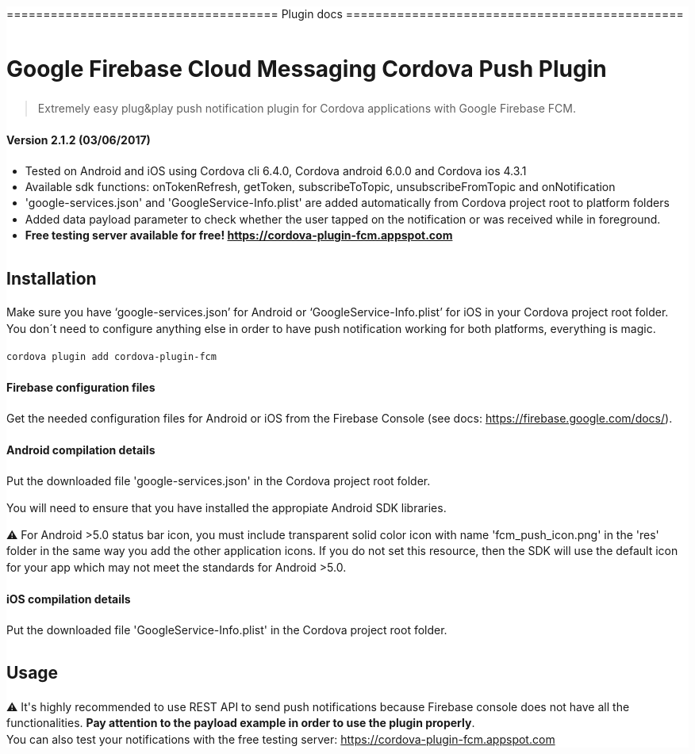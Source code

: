===================================== Plugin docs ==============================================


# Google Firebase Cloud Messaging Cordova Push Plugin
> Extremely easy plug&play push notification plugin for Cordova applications with Google Firebase FCM.

#### Version 2.1.2 (03/06/2017)
- Tested on Android and iOS using Cordova cli 6.4.0, Cordova android 6.0.0 and Cordova ios 4.3.1
- Available sdk functions: onTokenRefresh, getToken, subscribeToTopic, unsubscribeFromTopic and onNotification
- 'google-services.json' and 'GoogleService-Info.plist' are added automatically from Cordova project root to platform folders
- Added data payload parameter to check whether the user tapped on the notification or was received while in foreground.
- **Free testing server available for free! https://cordova-plugin-fcm.appspot.com**

## Installation
Make sure you have ‘google-services.json’ for Android or  ‘GoogleService-Info.plist’ for iOS in your Cordova project root folder. You don´t need to configure anything else in order to have push notification working for both platforms, everything is magic.
```Bash
cordova plugin add cordova-plugin-fcm

```

#### Firebase configuration files
Get the needed configuration files for Android or iOS from the Firebase Console (see docs: https://firebase.google.com/docs/).

#### Android compilation details
Put the downloaded file 'google-services.json' in the Cordova project root folder.

You will need to ensure that you have installed the appropiate Android SDK libraries.


:warning: For Android >5.0 status bar icon, you must include transparent solid color icon with name 'fcm_push_icon.png' in the 'res' folder in the same way you add the other application icons.
If you do not set this resource, then the SDK will use the default icon for your app which may not meet the standards for Android >5.0.

#### iOS compilation details
Put the downloaded file 'GoogleService-Info.plist' in the Cordova project root folder.

## Usage

:warning: It's highly recommended to use REST API to send push notifications because Firebase console does not have all the functionalities. **Pay attention to the payload example in order to use the plugin properly**.  
You can also test your notifications with the free testing server: https://cordova-plugin-fcm.appspot.com
